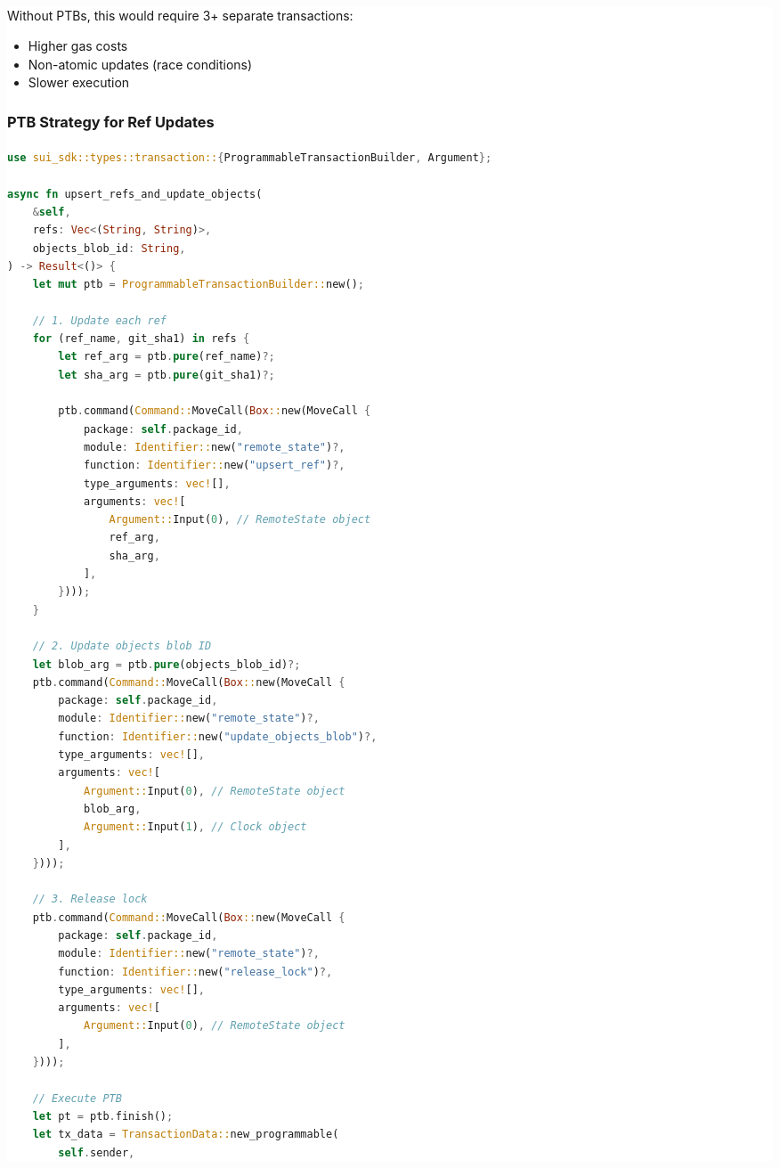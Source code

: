 Without PTBs, this would require 3+ separate transactions:
- Higher gas costs
- Non-atomic updates (race conditions)
- Slower execution

### PTB Strategy for Ref Updates

```rust
use sui_sdk::types::transaction::{ProgrammableTransactionBuilder, Argument};

async fn upsert_refs_and_update_objects(
    &self,
    refs: Vec<(String, String)>,
    objects_blob_id: String,
) -> Result<()> {
    let mut ptb = ProgrammableTransactionBuilder::new();

    // 1. Update each ref
    for (ref_name, git_sha1) in refs {
        let ref_arg = ptb.pure(ref_name)?;
        let sha_arg = ptb.pure(git_sha1)?;

        ptb.command(Command::MoveCall(Box::new(MoveCall {
            package: self.package_id,
            module: Identifier::new("remote_state")?,
            function: Identifier::new("upsert_ref")?,
            type_arguments: vec![],
            arguments: vec![
                Argument::Input(0), // RemoteState object
                ref_arg,
                sha_arg,
            ],
        })));
    }

    // 2. Update objects blob ID
    let blob_arg = ptb.pure(objects_blob_id)?;
    ptb.command(Command::MoveCall(Box::new(MoveCall {
        package: self.package_id,
        module: Identifier::new("remote_state")?,
        function: Identifier::new("update_objects_blob")?,
        type_arguments: vec![],
        arguments: vec![
            Argument::Input(0), // RemoteState object
            blob_arg,
            Argument::Input(1), // Clock object
        ],
    })));

    // 3. Release lock
    ptb.command(Command::MoveCall(Box::new(MoveCall {
        package: self.package_id,
        module: Identifier::new("remote_state")?,
        function: Identifier::new("release_lock")?,
        type_arguments: vec![],
        arguments: vec![
            Argument::Input(0), // RemoteState object
        ],
    })));

    // Execute PTB
    let pt = ptb.finish();
    let tx_data = TransactionData::new_programmable(
        self.sender,
```